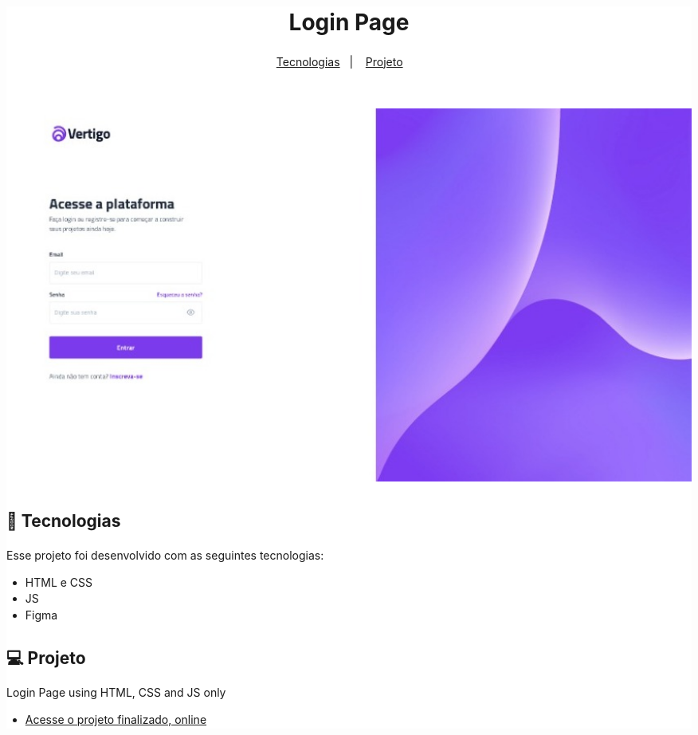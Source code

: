 <h1 align="center"> Login Page </h1>

<p align="center">
<a href="#-tecnologias">Tecnologias</a>&nbsp;&nbsp;&nbsp;|&nbsp;&nbsp;&nbsp;
<a href="#-projeto">Projeto</a>&nbsp;&nbsp;&nbsp;&nbsp;&nbsp;&nbsp;
</p>

<br>

<p align="center">
<img alt="projeto Login Page" src="./assets/Capa.jpeg" width="100%">
</p>

## 🚀 Tecnologias

Esse projeto foi desenvolvido com as seguintes tecnologias:

- HTML e CSS
- JS
- Figma

## 💻 Projeto

Login Page using HTML, CSS and JS only

- [Acesse o projeto finalizado, online](https://sidneihenrique.github.io/login-page)


